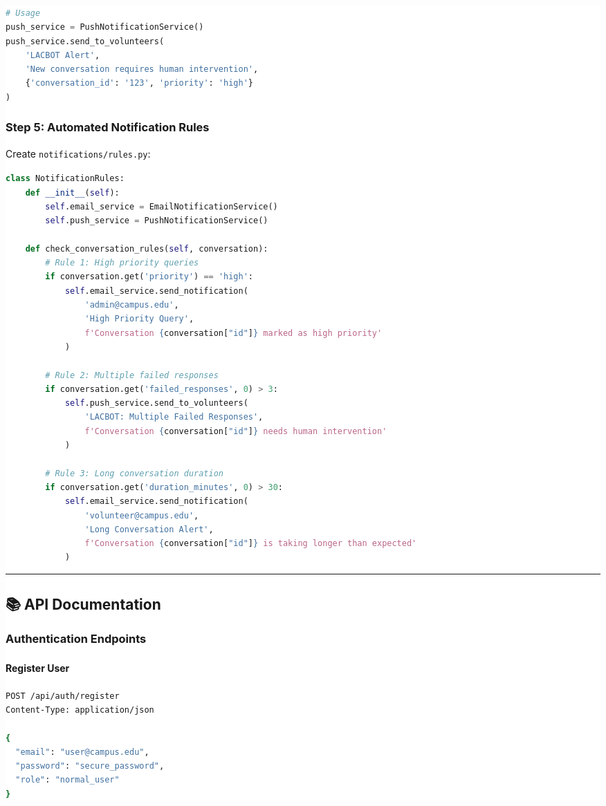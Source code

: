 ```python
# Usage
push_service = PushNotificationService()
push_service.send_to_volunteers(
    'LACBOT Alert',
    'New conversation requires human intervention',
    {'conversation_id': '123', 'priority': 'high'}
)
```

### Step 5: Automated Notification Rules

Create `notifications/rules.py`:

```python
class NotificationRules:
    def __init__(self):
        self.email_service = EmailNotificationService()
        self.push_service = PushNotificationService()
    
    def check_conversation_rules(self, conversation):
        # Rule 1: High priority queries
        if conversation.get('priority') == 'high':
            self.email_service.send_notification(
                'admin@campus.edu',
                'High Priority Query',
                f'Conversation {conversation["id"]} marked as high priority'
            )
        
        # Rule 2: Multiple failed responses
        if conversation.get('failed_responses', 0) > 3:
            self.push_service.send_to_volunteers(
                'LACBOT: Multiple Failed Responses',
                f'Conversation {conversation["id"]} needs human intervention'
            )
        
        # Rule 3: Long conversation duration
        if conversation.get('duration_minutes', 0) > 30:
            self.email_service.send_notification(
                'volunteer@campus.edu',
                'Long Conversation Alert',
                f'Conversation {conversation["id"]} is taking longer than expected'
            )
```

---

## 📚 API Documentation

### Authentication Endpoints

#### Register User
```bash
POST /api/auth/register
Content-Type: application/json

{
  "email": "user@campus.edu",
  "password": "secure_password",
  "role": "normal_user"
}
```
